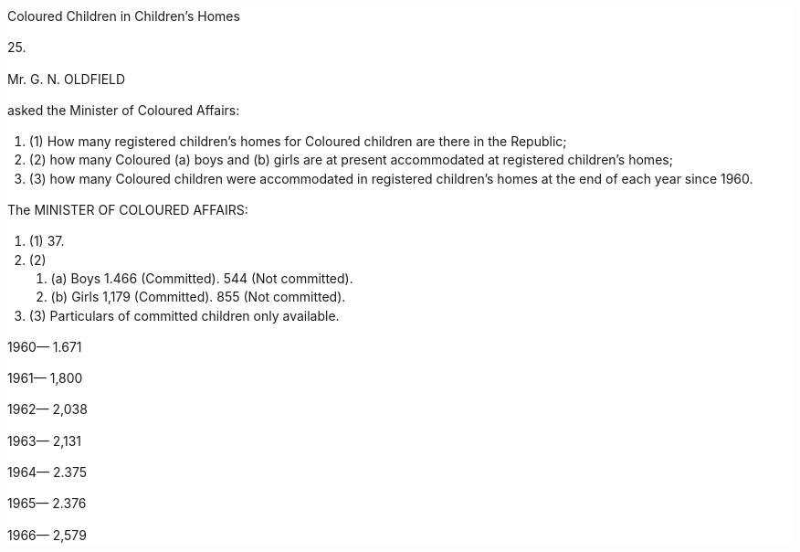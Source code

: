 <heading>Coloured Children in Children&#x2019;s Homes</heading>

<question by="#oldfield" to="#minister_of_coloured_affairs">

<num>25.</num>

<from>Mr. G. N. OLDFIELD</from>

<p>asked the Minister of Coloured Affairs:</p>

<ol>

<li>(1) How many registered children&#x2019;s homes for Coloured children are there in the Republic;</li>

<li>(2) how many Coloured (a) boys and (b) girls are at present accommodated at registered children&#x2019;s homes;</li>

<li>(3) how many Coloured children were accommodated in registered children&#x2019;s homes at the end of each year since 1960.</li>

</ol>

</question>

<answer by="#minister_of_coloured_affairs" to="#oldfield">

<from>The MINISTER OF COLOURED AFFAIRS:</from>

<ol>

<li>(1) 37.</li>

<li>(2)

<ol>

<li>(a) Boys 1.466 (Committed). 544 (Not committed).</li>

<li>(b) Girls 1,179 (Committed). 855 (Not committed).</li>

</ol></li>

<li>(3) Particulars of committed children only available.</li>

</ol>

<p>1960&#x2014; 1.671</p>

<p>1961&#x2014; 1,800</p>

<p>1962&#x2014; 2,038</p>

<p>1963&#x2014; 2,131</p>

<p>1964&#x2014; 2.375</p>

<p>1965&#x2014; 2.376</p>

<p>1966&#x2014; 2,579</p>

</answer>

</writtenStatements>
